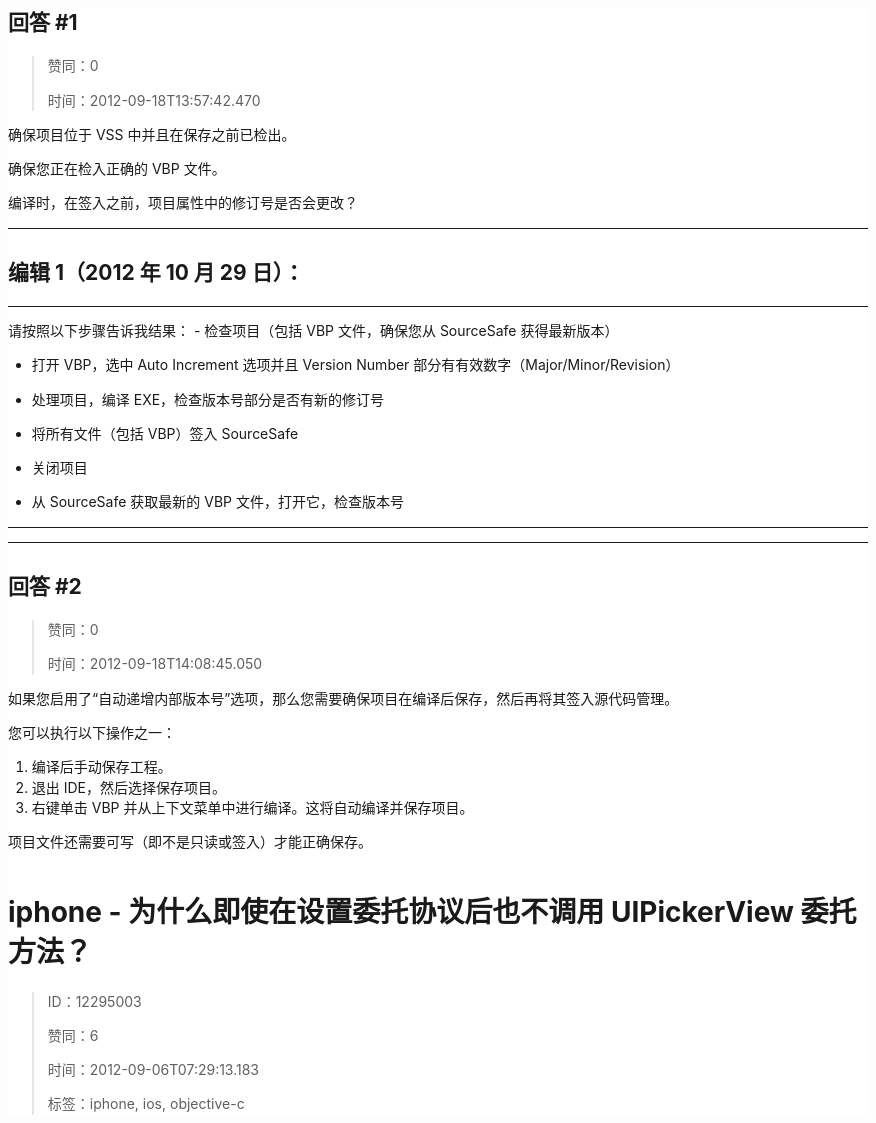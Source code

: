 ## 回答 #1

> 赞同：0
> 
> 时间：2012-09-18T13:57:42.470

确保项目位于 VSS 中并且在保存之前已检出。

确保您正在检入正确的 VBP 文件。

编译时，在签入之前，项目属性中的修订号是否会更改？

* * *

## 编辑 1（2012 年 10 月 29 日）：

* * *

请按照以下步骤告诉我结果： - 检查项目（包括 VBP 文件，确保您从 SourceSafe 获得最新版本）

*   打开 VBP，选中 Auto Increment 选项并且 Version Number 部分有有效数字（Major/Minor/Revision）

*   处理项目，编译 EXE，检查版本号部分是否有新的修订号

*   将所有文件（包括 VBP）签入 SourceSafe

*   关闭项目

*   从 SourceSafe 获取最新的 VBP 文件，打开它，检查版本号

* * *

* * *

## 回答 #2

> 赞同：0
> 
> 时间：2012-09-18T14:08:45.050

如果您启用了“自动递增内部版本号”选项，那么您需要确保项目在编译后保存，然后再将其签入源代码管理。

您可以执行以下操作之一：

1.  编译后手动保存工程。
2.  退出 IDE，然后选择保存项目。
3.  右键单击 VBP 并从上下文菜单中进行编译。这将自动编译并保存项目。

项目文件还需要可写（即不是只读或签入）才能正确保存。

# iphone - 为什么即使在设置委托协议后也不调用 UIPickerView 委托方法？

> ID：12295003
> 
> 赞同：6
> 
> 时间：2012-09-06T07:29:13.183
> 
> 标签：iphone, ios, objective-c
